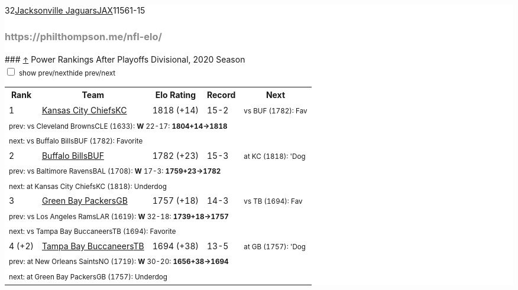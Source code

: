 <tr><td>32</td><td><a href="#Jacksonville-Jaguars-season-stats"><span class="ranking-name-full">Jacksonville Jaguars</span><span class="ranking-name-abv">JAX</span></a></td><td>1156</td><td>1-15</td><td class="only-superwide-cell"></td></tr>
</table>
        <h3 class="only-superwide" style="opacity:50%">https://philthompson.me/nfl-elo/</h3>
</div>
### <a name="after-Playoffs-Divisional"></a><small><a class="top-arw" href="#top">↑</a></small> Power Rankings After Playoffs Divisional, 2020 Season

<div class="row-toggle-and-table">
        <input class="hide-superwide" type="checkbox"/>
        <a class="hide-superwide"><small>show prev/next</small></a><a class="hide-superwide"><small>hide prev/next</small></a>
        <table>
                <tr><th>Rank</th><th>Team</th><th>Elo Rating</th><th>Record</th><th class="only-superwide-cell">Next</th></tr>
<tr><td>1</td><td><a href="#Kansas-City-Chiefs-season-stats"><span class="ranking-name-full">Kansas City Chiefs</span><span class="ranking-name-abv">KC</span></a></td><td>1818 <span class="slw">(+14)</span></td><td>15-2</td><td class="only-superwide-cell"><small>vs BUF (1782): Fav</small></td></tr>
<tr class="collapsible">
        <td colspan="4"><small>prev: vs <span class="ranking-name-full">Cleveland Browns</span><span class="ranking-name-abv">CLE</span> (1633): <b>W</b> 22-17: <b>1804+14→1818</b></small></td>
</tr>
<tr class="collapsible">
        <td colspan="4"><small>next: vs <span class="ranking-name-full">Buffalo Bills</span><span class="ranking-name-abv">BUF</span> (1782): Favorite</small></td>
</tr>
<tr><td>2</td><td><a href="#Buffalo-Bills-season-stats"><span class="ranking-name-full">Buffalo Bills</span><span class="ranking-name-abv">BUF</span></a></td><td>1782 <span class="slw">(+23)</span></td><td>15-3</td><td class="only-superwide-cell"><small>at KC (1818): 'Dog</small></td></tr>
<tr class="collapsible">
        <td colspan="4"><small>prev: vs <span class="ranking-name-full">Baltimore Ravens</span><span class="ranking-name-abv">BAL</span> (1708): <b>W</b> 17-3: <b>1759+23→1782</b></small></td>
</tr>
<tr class="collapsible">
        <td colspan="4"><small>next: at <span class="ranking-name-full">Kansas City Chiefs</span><span class="ranking-name-abv">KC</span> (1818): Underdog</small></td>
</tr>
<tr><td>3</td><td><a href="#Green-Bay-Packers-season-stats"><span class="ranking-name-full">Green Bay Packers</span><span class="ranking-name-abv">GB</span></a></td><td>1757 <span class="slw">(+18)</span></td><td>14-3</td><td class="only-superwide-cell"><small>vs TB (1694): Fav</small></td></tr>
<tr class="collapsible">
        <td colspan="4"><small>prev: vs <span class="ranking-name-full">Los Angeles Rams</span><span class="ranking-name-abv">LAR</span> (1619): <b>W</b> 32-18: <b>1739+18→1757</b></small></td>
</tr>
<tr class="collapsible">
        <td colspan="4"><small>next: vs <span class="ranking-name-full">Tampa Bay Buccaneers</span><span class="ranking-name-abv">TB</span> (1694): Favorite</small></td>
</tr>
<tr><td>4 <span class="slw">(+2)</span></td><td><a href="#Tampa-Bay-Buccaneers-season-stats"><span class="ranking-name-full">Tampa Bay Buccaneers</span><span class="ranking-name-abv">TB</span></a></td><td>1694 <span class="slw">(+38)</span></td><td>13-5</td><td class="only-superwide-cell"><small>at GB (1757): 'Dog</small></td></tr>
<tr class="collapsible">
        <td colspan="4"><small>prev: at <span class="ranking-name-full">New Orleans Saints</span><span class="ranking-name-abv">NO</span> (1719): <b>W</b> 30-20: <b>1656+38→1694</b></small></td>
</tr>
<tr class="collapsible">
        <td colspan="4"><small>next: at <span class="ranking-name-full">Green Bay Packers</span><span class="ranking-name-abv">GB</span> (1757): Underdog</small></td>
</tr>